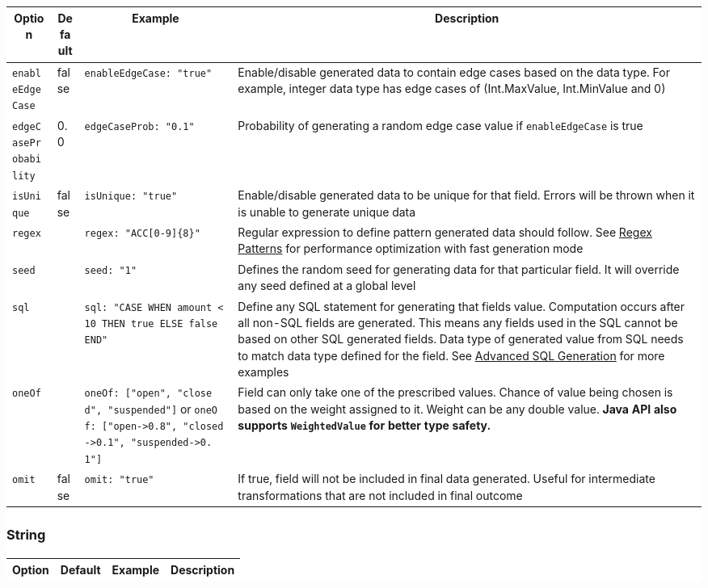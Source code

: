 | Option                | Default | Example                                                                                             | Description                                                                                                                                                                                                                                                                                                                                                                |
| --------------------- | ------- | --------------------------------------------------------------------------------------------------- | -------------------------------------------------------------------------------------------------------------------------------------------------------------------------------------------------------------------------------------------------------------------------------------------------------------------------------------------------------------------------- |
| `enableEdgeCase`      | false   | `enableEdgeCase: "true"`                                                                            | Enable/disable generated data to contain edge cases based on the data type. For example, integer data type has edge cases of (Int.MaxValue, Int.MinValue and 0)                                                                                                                                                                                                            |
| `edgeCaseProbability` | 0.0     | `edgeCaseProb: "0.1"`                                                                               | Probability of generating a random edge case value if `enableEdgeCase` is true                                                                                                                                                                                                                                                                                             |
| `isUnique`            | false   | `isUnique: "true"`                                                                                  | Enable/disable generated data to be unique for that field. Errors will be thrown when it is unable to generate unique data                                                                                                                                                                                                                                                 |
| `regex`               | <empty> | `regex: "ACC[0-9]{8}"`                                                                              | Regular expression to define pattern generated data should follow. See [Regex Patterns](#regex-patterns) for performance optimization with fast generation mode                                                                                                                                                                                                            |
| `seed`                | <empty> | `seed: "1"`                                                                                         | Defines the random seed for generating data for that particular field. It will override any seed defined at a global level                                                                                                                                                                                                                                                 |
| `sql`                 | <empty> | `sql: "CASE WHEN amount < 10 THEN true ELSE false END"`                                             | Define any SQL statement for generating that fields value. Computation occurs after all non-SQL fields are generated. This means any fields used in the SQL cannot be based on other SQL generated fields. Data type of generated value from SQL needs to match data type defined for the field. See [Advanced SQL Generation](#advanced-sql-generation) for more examples |
| `oneOf`               | <empty> | `oneOf: ["open", "closed", "suspended"]` or `oneOf: ["open->0.8", "closed->0.1", "suspended->0.1"]` | Field can only take one of the prescribed values. Chance of value being chosen is based on the weight assigned to it. Weight can be any double value. **Java API also supports `WeightedValue` for better type safety.**                                                                                                                                                   |
| `omit`                | false   | `omit: "true"`                                                                                      | If true, field will not be included in final data generated. Useful for intermediate transformations that are not included in final outcome                                                                                                                                                                                                                                |

### String

| Option            | Default | Example                                                                                      | Description                                                                                                                                                                                                                    |
| ----------------- | ------- | -------------------------------------------------------------------------------------------- | ------------------------------------------------------------------------------------------------------------------------------------------------------------------------------------------------------------------------------ |